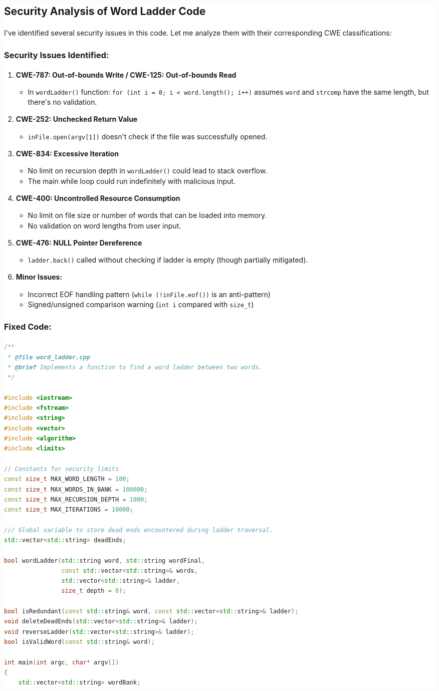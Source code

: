 ## Security Analysis of Word Ladder Code

I've identified several security issues in this code. Let me analyze them with their corresponding CWE classifications:

### Security Issues Identified:

1. **CWE-787: Out-of-bounds Write / CWE-125: Out-of-bounds Read**
   - In `wordLadder()` function: `for (int i = 0; i < word.length(); i++)` assumes `word` and `strcomp` have the same length, but there's no validation.

2. **CWE-252: Unchecked Return Value**
   - `inFile.open(argv[1])` doesn't check if the file was successfully opened.

3. **CWE-834: Excessive Iteration**
   - No limit on recursion depth in `wordLadder()` could lead to stack overflow.
   - The main while loop could run indefinitely with malicious input.

4. **CWE-400: Uncontrolled Resource Consumption**
   - No limit on file size or number of words that can be loaded into memory.
   - No validation on word lengths from user input.

5. **CWE-476: NULL Pointer Dereference**
   - `ladder.back()` called without checking if ladder is empty (though partially mitigated).

6. **Minor Issues:**
   - Incorrect EOF handling pattern (`while (!inFile.eof())` is an anti-pattern)
   - Signed/unsigned comparison warning (`int i` compared with `size_t`)

### Fixed Code:

```cpp
/**
 * @file word_ladder.cpp
 * @brief Implements a function to find a word ladder between two words.
 */

#include <iostream>
#include <fstream>
#include <string>
#include <vector>
#include <algorithm>
#include <limits>

// Constants for security limits
const size_t MAX_WORD_LENGTH = 100;
const size_t MAX_WORDS_IN_BANK = 100000;
const size_t MAX_RECURSION_DEPTH = 1000;
const size_t MAX_ITERATIONS = 10000;

/// Global variable to store dead ends encountered during ladder traversal.
std::vector<std::string> deadEnds;

bool wordLadder(std::string word, std::string wordFinal,
                const std::vector<std::string>& words,
                std::vector<std::string>& ladder,
                size_t depth = 0);

bool isRedundant(const std::string& word, const std::vector<std::string>& ladder);
void deleteDeadEnds(std::vector<std::string>& ladder);
void reverseLadder(std::vector<std::string>& ladder);
bool isValidWord(const std::string& word);

int main(int argc, char* argv[])
{
    std::vector<std::string> wordBank;
```